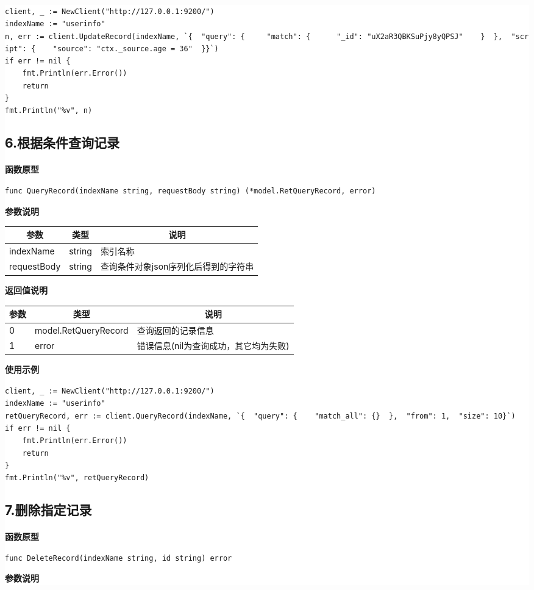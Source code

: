```
client, _ := NewClient("http://127.0.0.1:9200/")
indexName := "userinfo"
n, err := client.UpdateRecord(indexName, `{  "query": {     "match": {      "_id": "uX2aR3QBKSuPjy8yQPSJ"    }  },  "script": {    "source": "ctx._source.age = 36"  }}`)
if err != nil {
    fmt.Println(err.Error())
    return
}
fmt.Println("%v", n)
```

## 6.根据条件查询记录
**函数原型**

```
func QueryRecord(indexName string, requestBody string) (*model.RetQueryRecord, error)
```

**参数说明**

参数     | 类型   | 说明
-------- | ------ | --------
indexName | string | 索引名称
requestBody | string | 查询条件对象json序列化后得到的字符串

**返回值说明**

参数 | 类型   | 说明     
---- | ----   | --- |
0    | model.RetQueryRecord    | 查询返回的记录信息
1    | error  | 错误信息(nil为查询成功，其它均为失败) 

**使用示例**

```
client, _ := NewClient("http://127.0.0.1:9200/")
indexName := "userinfo"
retQueryRecord, err := client.QueryRecord(indexName, `{  "query": {    "match_all": {}  },  "from": 1,  "size": 10}`)
if err != nil {
    fmt.Println(err.Error())
    return
}
fmt.Println("%v", retQueryRecord)
```


## 7.删除指定记录
**函数原型**

```
func DeleteRecord(indexName string, id string) error
```

**参数说明**

